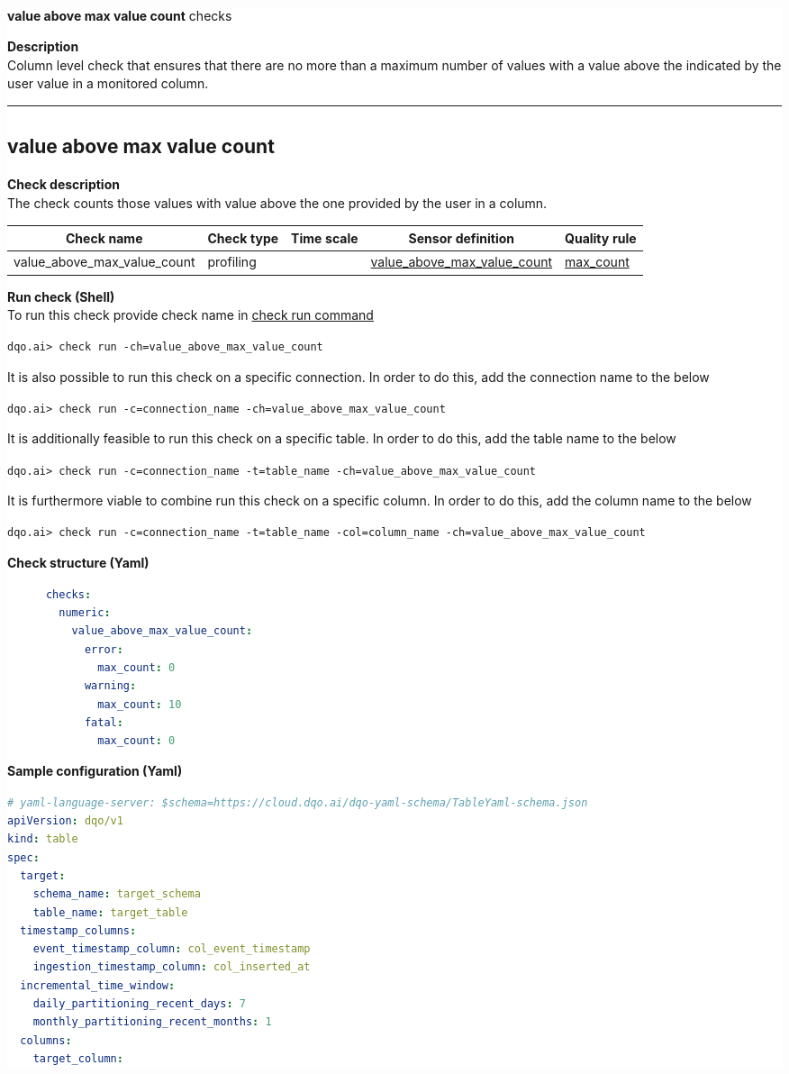 **value above max value count** checks  

**Description**  
Column level check that ensures that there are no more than a maximum number of values with a value above the indicated by the user value in a monitored column.

___

## **value above max value count**  
  
**Check description**  
The check counts those values with value above the one provided by the user in a column.  
  
|Check name|Check type|Time scale|Sensor definition|Quality rule|
|----------|----------|----------|-----------|-------------|
|value_above_max_value_count|profiling| |[value_above_max_value_count](../../../../reference/sensors/column/numeric%20column%20sensors/#value-above-max-value-count)|[max_count](../../../../reference/rules/comparison/#max-count)|
  
**Run check (Shell)**  
To run this check provide check name in [check run command](../../../../command_line_interface/check/#dqo-check-run)
```
dqo.ai> check run -ch=value_above_max_value_count
```
It is also possible to run this check on a specific connection. In order to do this, add the connection name to the below
```
dqo.ai> check run -c=connection_name -ch=value_above_max_value_count
```
It is additionally feasible to run this check on a specific table. In order to do this, add the table name to the below
```
dqo.ai> check run -c=connection_name -t=table_name -ch=value_above_max_value_count
```
It is furthermore viable to combine run this check on a specific column. In order to do this, add the column name to the below
```
dqo.ai> check run -c=connection_name -t=table_name -col=column_name -ch=value_above_max_value_count
```
**Check structure (Yaml)**
```yaml
      checks:
        numeric:
          value_above_max_value_count:
            error:
              max_count: 0
            warning:
              max_count: 10
            fatal:
              max_count: 0
```
**Sample configuration (Yaml)**  
```yaml hl_lines="16-24"
# yaml-language-server: $schema=https://cloud.dqo.ai/dqo-yaml-schema/TableYaml-schema.json
apiVersion: dqo/v1
kind: table
spec:
  target:
    schema_name: target_schema
    table_name: target_table
  timestamp_columns:
    event_timestamp_column: col_event_timestamp
    ingestion_timestamp_column: col_inserted_at
  incremental_time_window:
    daily_partitioning_recent_days: 7
    monthly_partitioning_recent_months: 1
  columns:
    target_column:
```